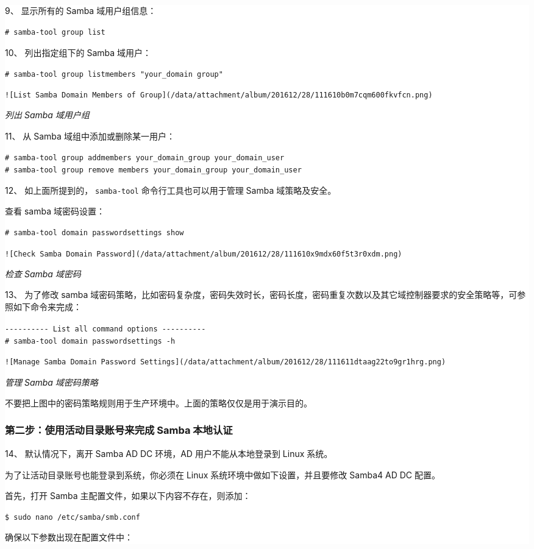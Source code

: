 9、 显示所有的 Samba 域用户组信息： 

```shell
# samba-tool group list
```

10、 列出指定组下的 Samba 域用户：

```shell
# samba-tool group listmembers "your_domain group"
```

`![List Samba Domain Members of Group](/data/attachment/album/201612/28/111610b0m7cqm600fkvfcn.png)`

*列出 Samba 域用户组*

11、 从 Samba 域组中添加或删除某一用户：

```shell
# samba-tool group addmembers your_domain_group your_domain_user
# samba-tool group remove members your_domain_group your_domain_user
```

12、 如上面所提到的， `samba-tool` 命令行工具也可以用于管理 Samba 域策略及安全。

查看 samba 域密码设置：

```shell
# samba-tool domain passwordsettings show
```

`![Check Samba Domain Password](/data/attachment/album/201612/28/111610x9mdx60f5t3r0xdm.png)`

*检查 Samba 域密码*

13、 为了修改 samba 域密码策略，比如密码复杂度，密码失效时长，密码长度，密码重复次数以及其它域控制器要求的安全策略等，可参照如下命令来完成：

```shell
---------- List all command options ---------- 
# samba-tool domain passwordsettings -h 
```

`![Manage Samba Domain Password Settings](/data/attachment/album/201612/28/111611dtaag22to9gr1hrg.png)`

*管理 Samba 域密码策略*

不要把上图中的密码策略规则用于生产环境中。上面的策略仅仅是用于演示目的。

### 第二步：使用活动目录账号来完成 Samba 本地认证

14、 默认情况下，离开 Samba AD DC 环境，AD 用户不能从本地登录到 Linux 系统。

为了让活动目录账号也能登录到系统，你必须在 Linux 系统环境中做如下设置，并且要修改 Samba4 AD DC 配置。

首先，打开 Samba 主配置文件，如果以下内容不存在，则添加：

```shell
$ sudo nano /etc/samba/smb.conf
```

确保以下参数出现在配置文件中：
